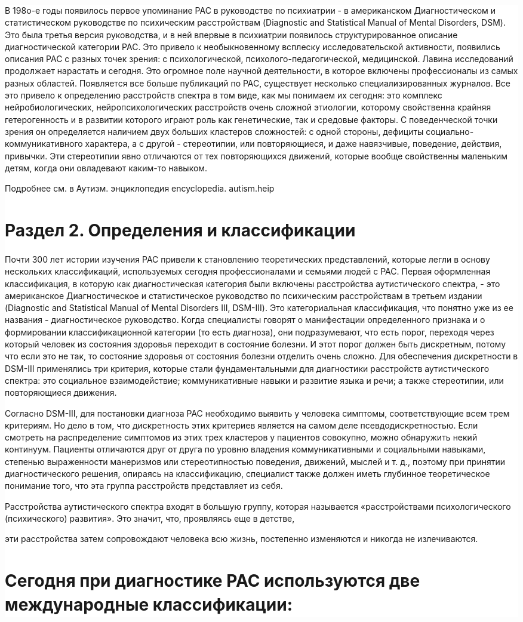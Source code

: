В 198о-е годы появилось первое упоминание РАС в руководстве по психиатрии - в американском Диагностическом и статистическом руководстве по психическим расстройствам (Diagnostic and Statistical Manual of Mental Disorders, DSM). Это была третья версия руководства, и в ней впервые в психиатрии появилось структурированное описание диагностической категории РАС. Это привело к необыкновенному всплеску исследовательской активности, появились описания РАС с разных точек зрения: с психологической, психолого-педагогической, медицинской. Лавина исследований продолжает нарастать и сегодня. Это огромное поле научной деятельности, в которое включены профессионалы из самых разных областей. Появляется все больше публикаций по РАС, существует несколько специализированных журналов. Все это привело к определению расстройств спектра в том виде, как мы понимаем их сегодня: это комплекс нейробиологических, нейропсихологических расстройств очень сложной этиологии, которому свойственна крайняя гетерогенность и в развитии которого играют роль как генетические, так и средовые факторы. С поведенческой точки зрения он определяется наличием двух больших кластеров сложностей: с одной стороны, дефициты социально-коммуникативного характера, а с другой - стереотипии, или повторяющиеся, и даже навязчивые, поведение, действия, привычки. Эти стереотипии явно отличаются от тех повторяющихся движений, которые вообще свойственны маленьким детям, когда они овладевают каким-то навыком.

Подробнее см. в Аутизм. энциклопедия encyclopedia. autism.heip

# Раздел 2. Определения и классификации 

Почти 300 лет истории изучения РАС привели к становлению теоретических представлений, которые легли в основу нескольких классификаций, используемых сегодня профессионалами и семьями людей с РАС. Первая оформленная классификация, в которую как диагностическая категория были включены расстройства аутистического спектра, - это американское Диагностическое и статистическое руководство по психическим расстройствам в третьем издании (Diagnostic and Statistical Manual of Mental Disorders III, DSM-III). Это категориальная классификация, что понятно уже из ее названия - диагностическое руководство. Когда специалисты говорят о манифестации определенного признака и о формировании классификационной категории (то есть диагноза), они подразумевают, что есть порог, переходя через который человек из состояния здоровья переходит в состояние болезни. И этот порог должен быть дискретным, потому что если это не так, то состояние здоровья от состояния болезни отделить очень сложно. Для обеспечения дискретности в DSM-III применялись три критерия, которые стали фундаментальными для диагностики расстройств аутистического спектра: это социальное взаимодействие; коммуникативные навыки и развитие языка и речи; а также стереотипии, или повторяющиеся движения.

Согласно DSM-III, для постановки диагноза РАС необходимо выявить у человека симптомы, соответствующие всем трем критериям. Но дело в том, что дискретность этих критериев является на самом деле псевдодискретностью. Если смотреть на распределение симптомов из этих трех кластеров у пациентов совокупно, можно обнаружить некий континуум. Пациенты отличаются друг от друга по уровню владения коммуникативными и социальными навыками, степенью выраженности манеризмов или стереотипностью поведения, движений, мыслей и т. д., поэтому при принятии диагностического решения, опираясь на классификацию, специалист также должен иметь глубинное теоретическое понимание того, что эта группа расстройств представляет из себя.

Расстройства аутистического спектра входят в большую группу, которая называется «расстройствами психологического (психического) развития». Это значит, что, проявляясь еще в детстве,

эти расстройства затем сопровождают человека всю жизнь, постепенно изменяются и никогда не излечиваются.

# Сегодня при диагностике РАС используются две международные классификации: 
